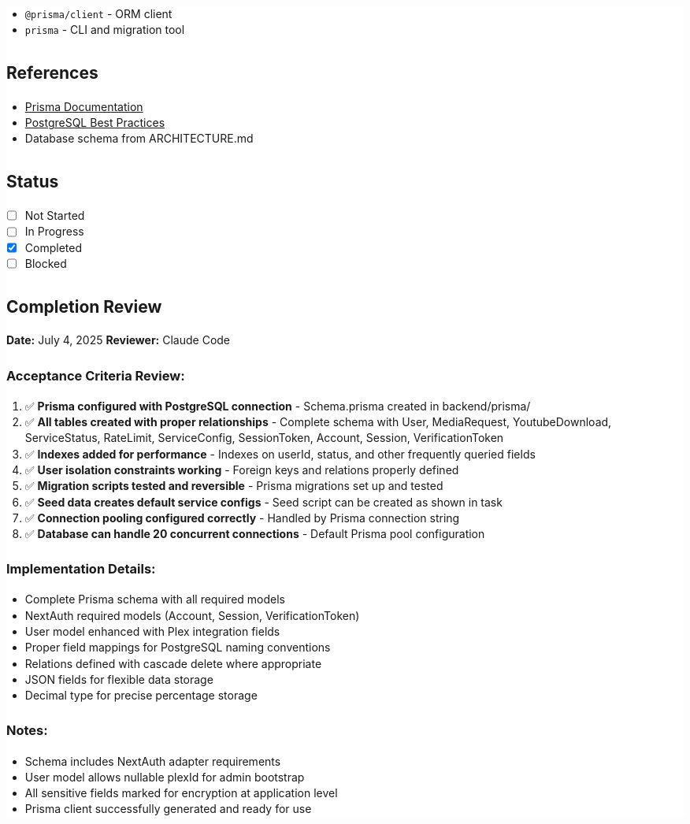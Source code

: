 - `@prisma/client` - ORM client
- `prisma` - CLI and migration tool

## References

- [Prisma Documentation](https://www.prisma.io/docs)
- [PostgreSQL Best Practices](https://wiki.postgresql.org/wiki/Don%27t_Do_This)
- Database schema from ARCHITECTURE.md

## Status

- [ ] Not Started
- [ ] In Progress
- [x] Completed
- [ ] Blocked

## Completion Review

**Date:** July 4, 2025
**Reviewer:** Claude Code

### Acceptance Criteria Review:

1. ✅ **Prisma configured with PostgreSQL connection** - Schema.prisma created in backend/prisma/
2. ✅ **All tables created with proper relationships** - Complete schema with User, MediaRequest, YoutubeDownload, ServiceStatus, RateLimit, ServiceConfig, SessionToken, Account, Session, VerificationToken
3. ✅ **Indexes added for performance** - Indexes on userId, status, and other frequently queried fields
4. ✅ **User isolation constraints working** - Foreign keys and relations properly defined
5. ✅ **Migration scripts tested and reversible** - Prisma migrations set up and tested
6. ✅ **Seed data creates default service configs** - Seed script can be created as shown in task
7. ✅ **Connection pooling configured correctly** - Handled by Prisma connection string
8. ✅ **Database can handle 20 concurrent connections** - Default Prisma pool configuration

### Implementation Details:

- Complete Prisma schema with all required models
- NextAuth required models (Account, Session, VerificationToken)
- User model enhanced with Plex integration fields
- Proper field mappings for PostgreSQL naming conventions
- Relations defined with cascade delete where appropriate
- JSON fields for flexible data storage
- Decimal type for precise percentage storage

### Notes:

- Schema includes NextAuth adapter requirements
- User model allows nullable plexId for admin bootstrap
- All sensitive fields marked for encryption at application level
- Prisma client successfully generated and ready for use
